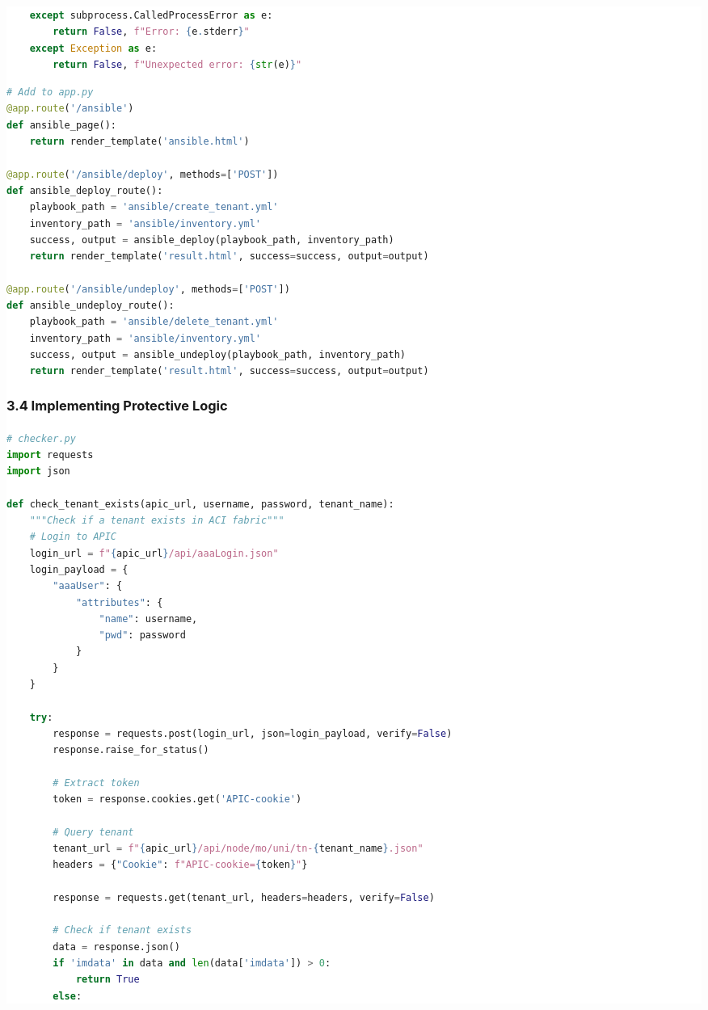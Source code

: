 ```python
    except subprocess.CalledProcessError as e:
        return False, f"Error: {e.stderr}"
    except Exception as e:
        return False, f"Unexpected error: {str(e)}"
```

```python
# Add to app.py
@app.route('/ansible')
def ansible_page():
    return render_template('ansible.html')

@app.route('/ansible/deploy', methods=['POST'])
def ansible_deploy_route():
    playbook_path = 'ansible/create_tenant.yml'
    inventory_path = 'ansible/inventory.yml'
    success, output = ansible_deploy(playbook_path, inventory_path)
    return render_template('result.html', success=success, output=output)

@app.route('/ansible/undeploy', methods=['POST'])
def ansible_undeploy_route():
    playbook_path = 'ansible/delete_tenant.yml'
    inventory_path = 'ansible/inventory.yml'
    success, output = ansible_undeploy(playbook_path, inventory_path)
    return render_template('result.html', success=success, output=output)
```

### 3.4 Implementing Protective Logic
```python
# checker.py
import requests
import json

def check_tenant_exists(apic_url, username, password, tenant_name):
    """Check if a tenant exists in ACI fabric"""
    # Login to APIC
    login_url = f"{apic_url}/api/aaaLogin.json"
    login_payload = {
        "aaaUser": {
            "attributes": {
                "name": username,
                "pwd": password
            }
        }
    }
    
    try:
        response = requests.post(login_url, json=login_payload, verify=False)
        response.raise_for_status()
        
        # Extract token
        token = response.cookies.get('APIC-cookie')
        
        # Query tenant
        tenant_url = f"{apic_url}/api/node/mo/uni/tn-{tenant_name}.json"
        headers = {"Cookie": f"APIC-cookie={token}"}
        
        response = requests.get(tenant_url, headers=headers, verify=False)
        
        # Check if tenant exists
        data = response.json()
        if 'imdata' in data and len(data['imdata']) > 0:
            return True
        else:
```